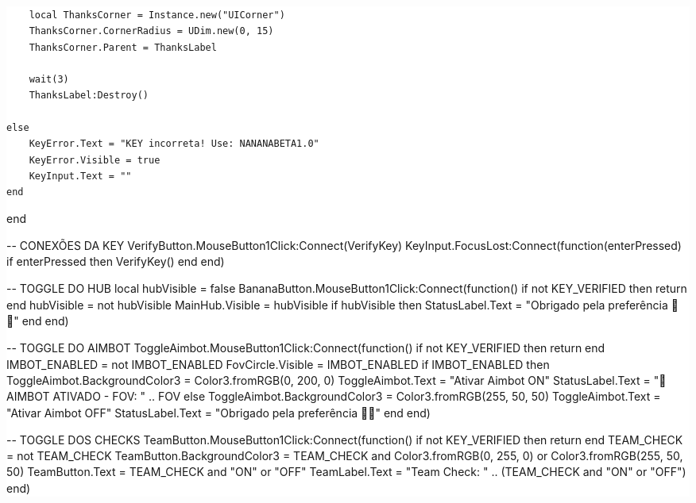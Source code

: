         local ThanksCorner = Instance.new("UICorner")
        ThanksCorner.CornerRadius = UDim.new(0, 15)
        ThanksCorner.Parent = ThanksLabel
        
        wait(3)
        ThanksLabel:Destroy()
        
    else
        KeyError.Text = "KEY incorreta! Use: NANANABETA1.0"
        KeyError.Visible = true
        KeyInput.Text = ""
    end
end

-- CONEXÕES DA KEY
VerifyButton.MouseButton1Click:Connect(VerifyKey)
KeyInput.FocusLost:Connect(function(enterPressed)
    if enterPressed then VerifyKey() end
end)

-- TOGGLE DO HUB
local hubVisible = false
BananaButton.MouseButton1Click:Connect(function()
    if not KEY_VERIFIED then return end
    hubVisible = not hubVisible
    MainHub.Visible = hubVisible
    if hubVisible then
        StatusLabel.Text = "Obrigado pela preferência 🍌🍌"
    end
end)

-- TOGGLE DO AIMBOT
ToggleAimbot.MouseButton1Click:Connect(function()
    if not KEY_VERIFIED then return end
    IMBOT_ENABLED = not IMBOT_ENABLED
    FovCircle.Visible = IMBOT_ENABLED
    if IMBOT_ENABLED then
        ToggleAimbot.BackgroundColor3 = Color3.fromRGB(0, 200, 0)
        ToggleAimbot.Text = "Ativar Aimbot ON"
        StatusLabel.Text = "🎯 AIMBOT ATIVADO - FOV: " .. FOV
    else
        ToggleAimbot.BackgroundColor3 = Color3.fromRGB(255, 50, 50)
        ToggleAimbot.Text = "Ativar Aimbot OFF"
        StatusLabel.Text = "Obrigado pela preferência 🍌🍌"
    end
end)

-- TOGGLE DOS CHECKS
TeamButton.MouseButton1Click:Connect(function()
    if not KEY_VERIFIED then return end
    TEAM_CHECK = not TEAM_CHECK
    TeamButton.BackgroundColor3 = TEAM_CHECK and Color3.fromRGB(0, 255, 0) or Color3.fromRGB(255, 50, 50)
    TeamButton.Text = TEAM_CHECK and "ON" or "OFF"
    TeamLabel.Text = "Team Check: " .. (TEAM_CHECK and "ON" or "OFF")
end)
